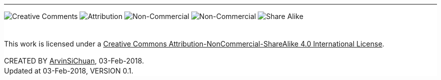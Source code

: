 


-----  

<a rel="license" style="text-decoration:none" href="http://creativecommons.org/licenses/by-nc-sa/4.0/">
    <div style="margin-top:0.5em;margin-bottom:1em;">
        <img alt="Creative Comments" style="display:inline;"  src="https://mirrors.creativecommons.org/presskit/icons/cc.svg"/>
        <img alt="Attribution" style="display:inline;margin-top:0;"  src="https://mirrors.creativecommons.org/presskit/icons/by.svg"/>
        <img alt="Non-Commercial" style="display:inline;margin-top:0;"  src="https://mirrors.creativecommons.org/presskit/icons/nc.svg"/>
        <img alt="Non-Commercial" style="display:inline;margin-top:0;"  src="https://mirrors.creativecommons.org/presskit/icons/nc-jp.svg"/>
        <img alt="Share Alike" style="display:inline;margin-top:0;"  src="https://mirrors.creativecommons.org/presskit/icons/sa.svg"/>
     </div>
</a>
<br />
This work is licensed under a <a rel="license" href="http://creativecommons.org/licenses/by-nc-sa/4.0/">Creative Commons Attribution-NonCommercial-ShareAlike 4.0 International License</a>.

CREATED BY [ArvinSiChuan](mailto:arvinsc@foxmail.com?subject=LearningMaterialsOfDawnTeam), 03-Feb-2018.  
Updated at 03-Feb-2018, VERSION 0.1.
